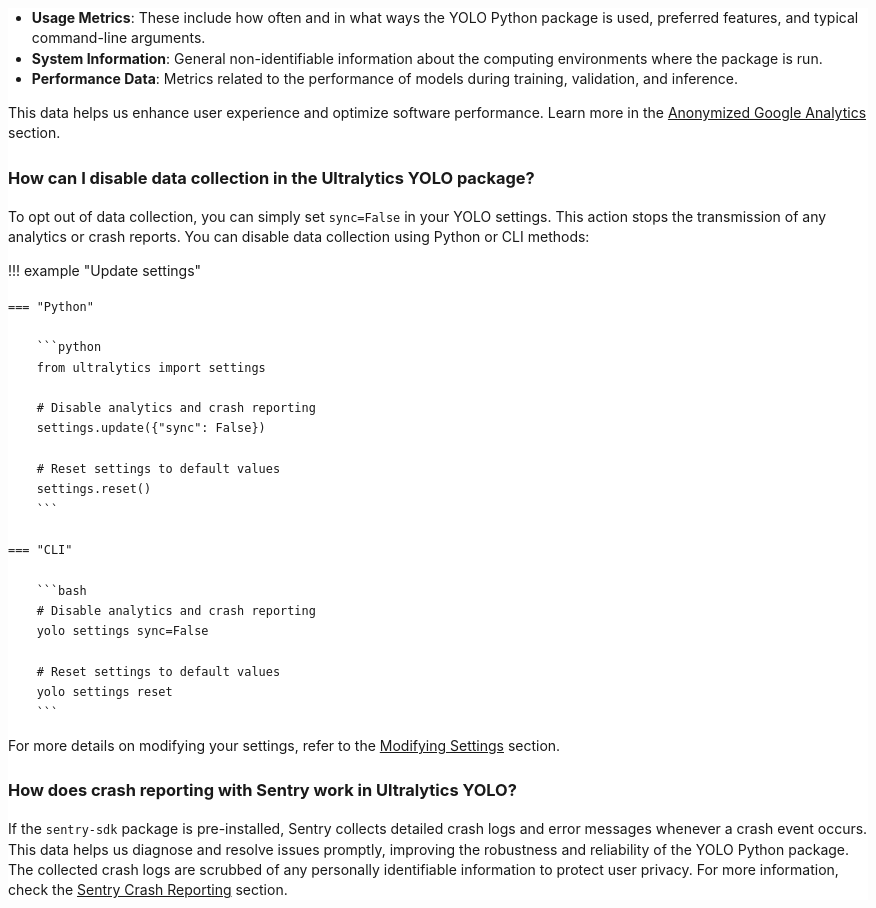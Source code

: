 - **Usage Metrics**: These include how often and in what ways the YOLO Python package is used, preferred features, and typical command-line arguments.
- **System Information**: General non-identifiable information about the computing environments where the package is run.
- **Performance Data**: Metrics related to the performance of models during training, validation, and inference.

This data helps us enhance user experience and optimize software performance. Learn more in the [Anonymized Google Analytics](#anonymized-google-analytics) section.

### How can I disable data collection in the Ultralytics YOLO package?

To opt out of data collection, you can simply set `sync=False` in your YOLO settings. This action stops the transmission of any analytics or crash reports. You can disable data collection using Python or CLI methods:

!!! example "Update settings"

    === "Python"

        ```python
        from ultralytics import settings

        # Disable analytics and crash reporting
        settings.update({"sync": False})

        # Reset settings to default values
        settings.reset()
        ```

    === "CLI"

        ```bash
        # Disable analytics and crash reporting
        yolo settings sync=False

        # Reset settings to default values
        yolo settings reset
        ```

For more details on modifying your settings, refer to the [Modifying Settings](#modifying-settings) section.

### How does crash reporting with Sentry work in Ultralytics YOLO?

If the `sentry-sdk` package is pre-installed, Sentry collects detailed crash logs and error messages whenever a crash event occurs. This data helps us diagnose and resolve issues promptly, improving the robustness and reliability of the YOLO Python package. The collected crash logs are scrubbed of any personally identifiable information to protect user privacy. For more information, check the [Sentry Crash Reporting](#sentry-crash-reporting) section.
